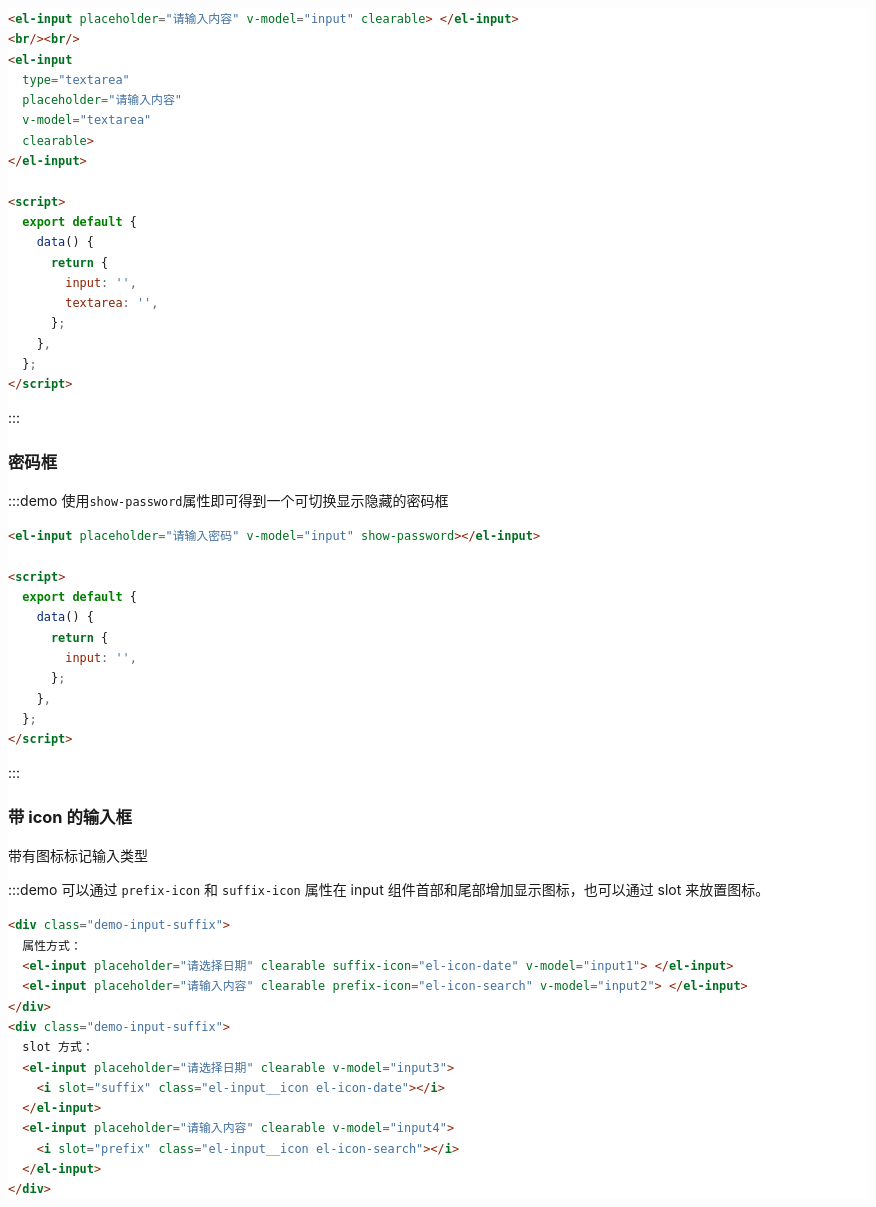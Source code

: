 ```html
<el-input placeholder="请输入内容" v-model="input" clearable> </el-input>
<br/><br/>
<el-input
  type="textarea"
  placeholder="请输入内容"
  v-model="textarea"
  clearable>
</el-input>

<script>
  export default {
    data() {
      return {
        input: '',
        textarea: '',
      };
    },
  };
</script>
```

:::

### 密码框

:::demo 使用`show-password`属性即可得到一个可切换显示隐藏的密码框

```html
<el-input placeholder="请输入密码" v-model="input" show-password></el-input>

<script>
  export default {
    data() {
      return {
        input: '',
      };
    },
  };
</script>
```

:::

### 带 icon 的输入框

带有图标标记输入类型

:::demo 可以通过 `prefix-icon` 和 `suffix-icon` 属性在 input 组件首部和尾部增加显示图标，也可以通过 slot 来放置图标。

```html
<div class="demo-input-suffix">
  属性方式：
  <el-input placeholder="请选择日期" clearable suffix-icon="el-icon-date" v-model="input1"> </el-input>
  <el-input placeholder="请输入内容" clearable prefix-icon="el-icon-search" v-model="input2"> </el-input>
</div>
<div class="demo-input-suffix">
  slot 方式：
  <el-input placeholder="请选择日期" clearable v-model="input3">
    <i slot="suffix" class="el-input__icon el-icon-date"></i>
  </el-input>
  <el-input placeholder="请输入内容" clearable v-model="input4">
    <i slot="prefix" class="el-input__icon el-icon-search"></i>
  </el-input>
</div>

```